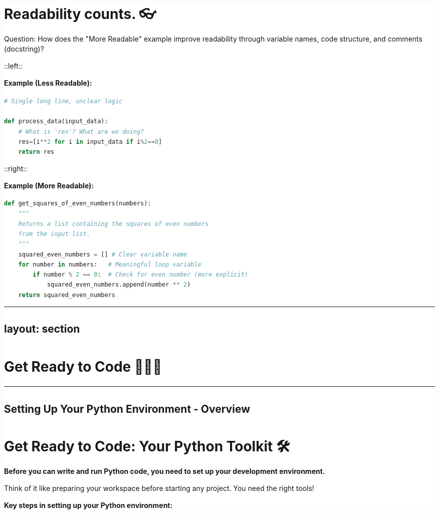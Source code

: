 # Readability counts. 👓
Question: How does the "More Readable" example improve readability through variable names, code structure, and comments (docstring)?

::left::

**Example (Less Readable):**

```python
# Single long line, unclear logic

def process_data(input_data):
    # What is 'res'? What are we doing?
    res=[i**2 for i in input_data if i%2==0] 
    return res
```

::right::

**Example (More Readable):**
```py
def get_squares_of_even_numbers(numbers):
    """
    Returns a list containing the squares of even numbers 
    from the input list.
    """
    squared_even_numbers = [] # Clear variable name
    for number in numbers:   # Meaningful loop variable
        if number % 2 == 0:  # Check for even number (more explicit)
            squared_even_numbers.append(number ** 2)
    return squared_even_numbers
```

---
layout: section
---

# Get Ready to Code 👨🏽‍💻
---

## Setting Up Your Python Environment - Overview

# Get Ready to Code: Your Python Toolkit 🛠️

**Before you can write and run Python code, you need to set up your development environment.**

Think of it like preparing your workspace before starting any project.  You need the right tools!



**Key steps in setting up your Python environment:**
